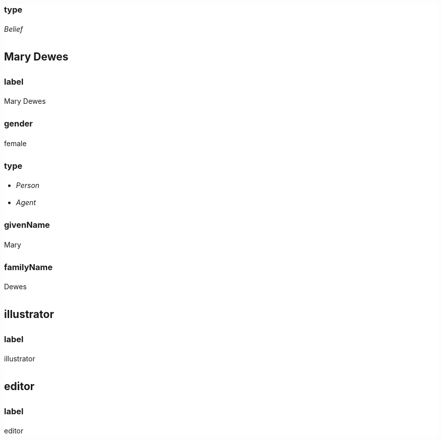 ### type


*Belief*

## Mary Dewes

### label


Mary Dewes

### gender


female

### type

 - *Person*

 - *Agent*

### givenName


Mary

### familyName


Dewes

## illustrator

### label


illustrator

## editor

### label


editor